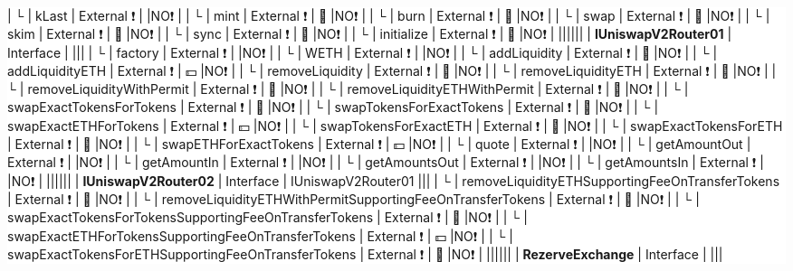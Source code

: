 | └ | kLast | External ❗️ |   |NO❗️ |
| └ | mint | External ❗️ | 🛑  |NO❗️ |
| └ | burn | External ❗️ | 🛑  |NO❗️ |
| └ | swap | External ❗️ | 🛑  |NO❗️ |
| └ | skim | External ❗️ | 🛑  |NO❗️ |
| └ | sync | External ❗️ | 🛑  |NO❗️ |
| └ | initialize | External ❗️ | 🛑  |NO❗️ |
||||||
| **IUniswapV2Router01** | Interface |  |||
| └ | factory | External ❗️ |   |NO❗️ |
| └ | WETH | External ❗️ |   |NO❗️ |
| └ | addLiquidity | External ❗️ | 🛑  |NO❗️ |
| └ | addLiquidityETH | External ❗️ |  💵 |NO❗️ |
| └ | removeLiquidity | External ❗️ | 🛑  |NO❗️ |
| └ | removeLiquidityETH | External ❗️ | 🛑  |NO❗️ |
| └ | removeLiquidityWithPermit | External ❗️ | 🛑  |NO❗️ |
| └ | removeLiquidityETHWithPermit | External ❗️ | 🛑  |NO❗️ |
| └ | swapExactTokensForTokens | External ❗️ | 🛑  |NO❗️ |
| └ | swapTokensForExactTokens | External ❗️ | 🛑  |NO❗️ |
| └ | swapExactETHForTokens | External ❗️ |  💵 |NO❗️ |
| └ | swapTokensForExactETH | External ❗️ | 🛑  |NO❗️ |
| └ | swapExactTokensForETH | External ❗️ | 🛑  |NO❗️ |
| └ | swapETHForExactTokens | External ❗️ |  💵 |NO❗️ |
| └ | quote | External ❗️ |   |NO❗️ |
| └ | getAmountOut | External ❗️ |   |NO❗️ |
| └ | getAmountIn | External ❗️ |   |NO❗️ |
| └ | getAmountsOut | External ❗️ |   |NO❗️ |
| └ | getAmountsIn | External ❗️ |   |NO❗️ |
||||||
| **IUniswapV2Router02** | Interface | IUniswapV2Router01 |||
| └ | removeLiquidityETHSupportingFeeOnTransferTokens | External ❗️ | 🛑  |NO❗️ |
| └ | removeLiquidityETHWithPermitSupportingFeeOnTransferTokens | External ❗️ | 🛑  |NO❗️ |
| └ | swapExactTokensForTokensSupportingFeeOnTransferTokens | External ❗️ | 🛑  |NO❗️ |
| └ | swapExactETHForTokensSupportingFeeOnTransferTokens | External ❗️ |  💵 |NO❗️ |
| └ | swapExactTokensForETHSupportingFeeOnTransferTokens | External ❗️ | 🛑  |NO❗️ |
||||||
| **RezerveExchange** | Interface |  |||